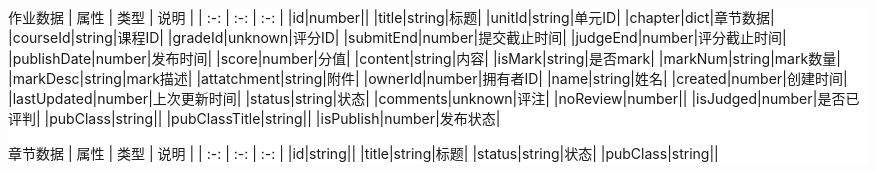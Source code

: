 作业数据
| 属性 | 类型 | 说明 |
| :-: | :-: | :-: |
|id|number||
|title|string|标题|
|unitId|string|单元ID|
|chapter|dict|章节数据|
|courseId|string|课程ID|
|gradeId|unknown|评分ID|
|submitEnd|number|提交截止时间|
|judgeEnd|number|评分截止时间|
|publishDate|number|发布时间|
|score|number|分值|
|content|string|内容|
|isMark|string|是否mark|
|markNum|string|mark数量|
|markDesc|string|mark描述|
|attatchment|string|附件|
|ownerId|number|拥有者ID|
|name|string|姓名|
|created|number|创建时间|
|lastUpdated|number|上次更新时间|
|status|string|状态|
|comments|unknown|评注|
|noReview|number||
|isJudged|number|是否已评判|
|pubClass|string||
|pubClassTitle|string||
|isPublish|number|发布状态|

章节数据
| 属性 | 类型 | 说明 |
| :-: | :-: | :-: |
|id|string||
|title|string|标题|
|status|string|状态|
|pubClass|string||
